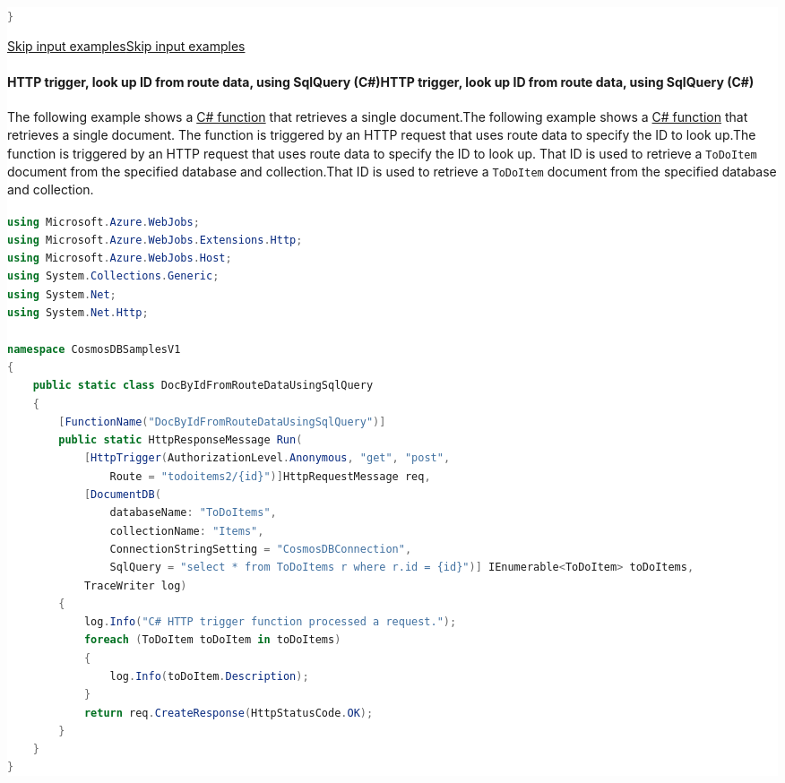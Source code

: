 ```cs
}
```

[<span data-ttu-id="b64ff-261">Skip input examples</span><span class="sxs-lookup"><span data-stu-id="b64ff-261">Skip input examples</span></span>](#input---attributes)

#### <a name="http-trigger-look-up-id-from-route-data-using-sqlquery-c"></a><span data-ttu-id="b64ff-262">HTTP trigger, look up ID from route data, using SqlQuery (C#)</span><span class="sxs-lookup"><span data-stu-id="b64ff-262">HTTP trigger, look up ID from route data, using SqlQuery (C#)</span></span>

<span data-ttu-id="b64ff-263">The following example shows a [C# function](functions-dotnet-class-library.md) that retrieves a single document.</span><span class="sxs-lookup"><span data-stu-id="b64ff-263">The following example shows a [C# function](functions-dotnet-class-library.md) that retrieves a single document.</span></span> <span data-ttu-id="b64ff-264">The function is triggered by an HTTP request that uses route data to specify the ID to look up.</span><span class="sxs-lookup"><span data-stu-id="b64ff-264">The function is triggered by an HTTP request that uses route data to specify the ID to look up.</span></span> <span data-ttu-id="b64ff-265">That ID is used to retrieve a `ToDoItem` document from the specified database and collection.</span><span class="sxs-lookup"><span data-stu-id="b64ff-265">That ID is used to retrieve a `ToDoItem` document from the specified database and collection.</span></span>

```cs
using Microsoft.Azure.WebJobs;
using Microsoft.Azure.WebJobs.Extensions.Http;
using Microsoft.Azure.WebJobs.Host;
using System.Collections.Generic;
using System.Net;
using System.Net.Http;

namespace CosmosDBSamplesV1
{
    public static class DocByIdFromRouteDataUsingSqlQuery
    {
        [FunctionName("DocByIdFromRouteDataUsingSqlQuery")]
        public static HttpResponseMessage Run(
            [HttpTrigger(AuthorizationLevel.Anonymous, "get", "post", 
                Route = "todoitems2/{id}")]HttpRequestMessage req,
            [DocumentDB(
                databaseName: "ToDoItems",
                collectionName: "Items",
                ConnectionStringSetting = "CosmosDBConnection", 
                SqlQuery = "select * from ToDoItems r where r.id = {id}")] IEnumerable<ToDoItem> toDoItems,
            TraceWriter log)
        {
            log.Info("C# HTTP trigger function processed a request.");
            foreach (ToDoItem toDoItem in toDoItems)
            {
                log.Info(toDoItem.Description);
            }
            return req.CreateResponse(HttpStatusCode.OK);
        }
    }
}
```
